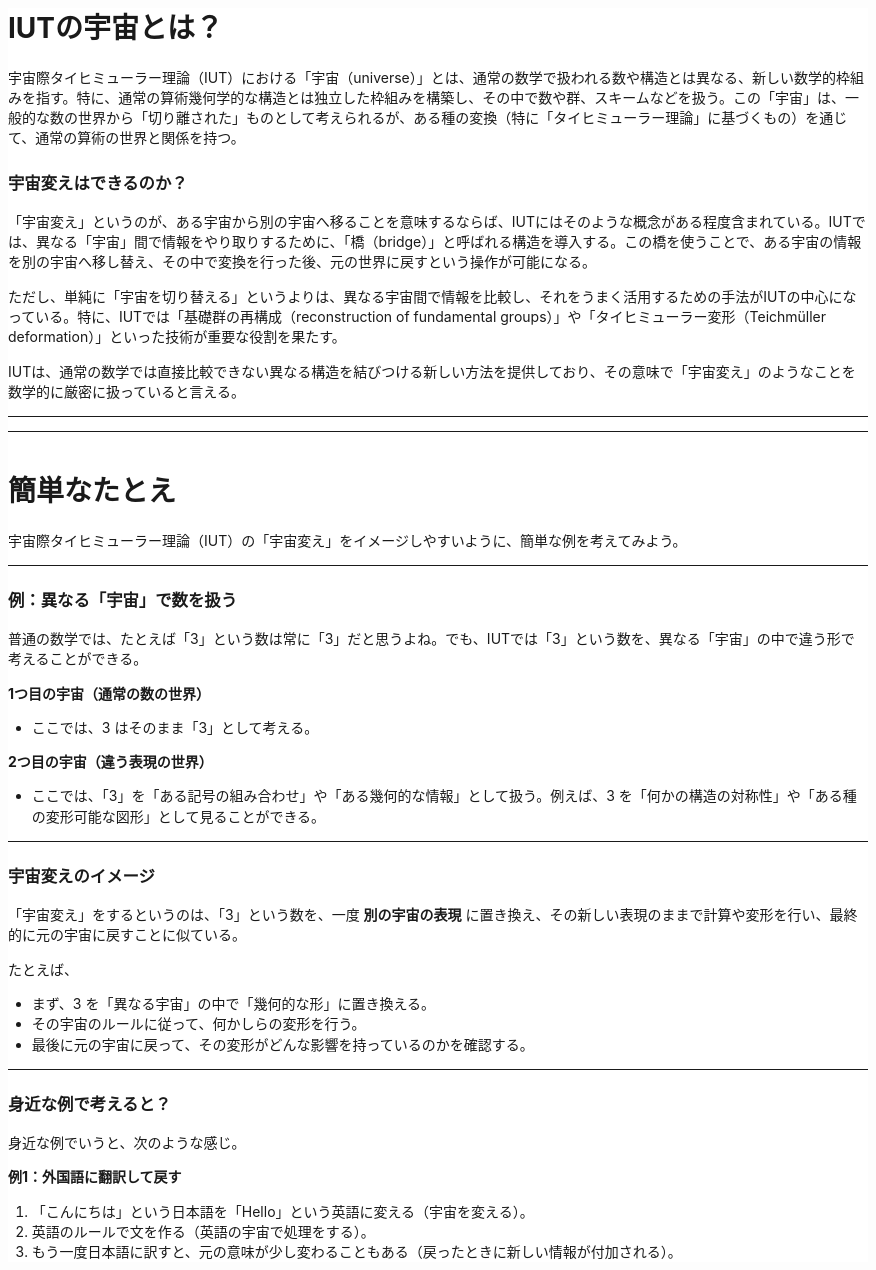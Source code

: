 # IUTの宇宙とは？
宇宙際タイヒミューラー理論（IUT）における「宇宙（universe）」とは、通常の数学で扱われる数や構造とは異なる、新しい数学的枠組みを指す。特に、通常の算術幾何学的な構造とは独立した枠組みを構築し、その中で数や群、スキームなどを扱う。この「宇宙」は、一般的な数の世界から「切り離された」ものとして考えられるが、ある種の変換（特に「タイヒミューラー理論」に基づくもの）を通じて、通常の算術の世界と関係を持つ。

### **宇宙変えはできるのか？**
「宇宙変え」というのが、ある宇宙から別の宇宙へ移ることを意味するならば、IUTにはそのような概念がある程度含まれている。IUTでは、異なる「宇宙」間で情報をやり取りするために、「橋（bridge）」と呼ばれる構造を導入する。この橋を使うことで、ある宇宙の情報を別の宇宙へ移し替え、その中で変換を行った後、元の世界に戻すという操作が可能になる。

ただし、単純に「宇宙を切り替える」というよりは、異なる宇宙間で情報を比較し、それをうまく活用するための手法がIUTの中心になっている。特に、IUTでは「基礎群の再構成（reconstruction of fundamental groups）」や「タイヒミューラー変形（Teichmüller deformation）」といった技術が重要な役割を果たす。

IUTは、通常の数学では直接比較できない異なる構造を結びつける新しい方法を提供しており、その意味で「宇宙変え」のようなことを数学的に厳密に扱っていると言える。

---
---

# 簡単なたとえ
宇宙際タイヒミューラー理論（IUT）の「宇宙変え」をイメージしやすいように、簡単な例を考えてみよう。  

---

### **例：異なる「宇宙」で数を扱う**  

普通の数学では、たとえば「3」という数は常に「3」だと思うよね。でも、IUTでは「3」という数を、異なる「宇宙」の中で違う形で考えることができる。  

**1つ目の宇宙（通常の数の世界）**  
- ここでは、3 はそのまま「3」として考える。  

**2つ目の宇宙（違う表現の世界）**  
- ここでは、「3」を「ある記号の組み合わせ」や「ある幾何的な情報」として扱う。例えば、3 を「何かの構造の対称性」や「ある種の変形可能な図形」として見ることができる。  

---

### **宇宙変えのイメージ**  

「宇宙変え」をするというのは、「3」という数を、一度 **別の宇宙の表現** に置き換え、その新しい表現のままで計算や変形を行い、最終的に元の宇宙に戻すことに似ている。  

たとえば、  
- まず、3 を「異なる宇宙」の中で「幾何的な形」に置き換える。  
- その宇宙のルールに従って、何かしらの変形を行う。  
- 最後に元の宇宙に戻って、その変形がどんな影響を持っているのかを確認する。  

---

### **身近な例で考えると？**  

身近な例でいうと、次のような感じ。  

**例1：外国語に翻訳して戻す**  
1. 「こんにちは」という日本語を「Hello」という英語に変える（宇宙を変える）。  
2. 英語のルールで文を作る（英語の宇宙で処理をする）。  
3. もう一度日本語に訳すと、元の意味が少し変わることもある（戻ったときに新しい情報が付加される）。  
